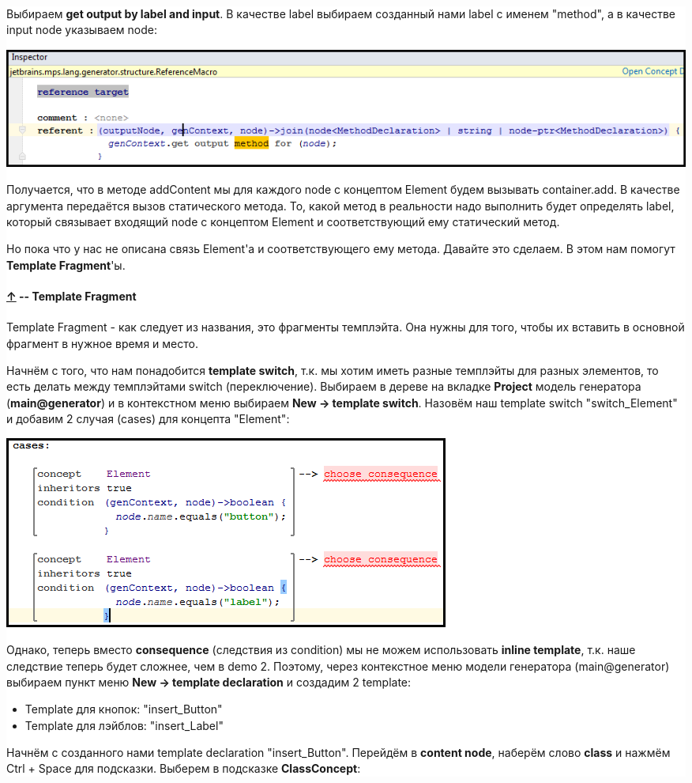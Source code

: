 Выбираем **get output by label and input**. В качестве label выбираем созданный нами label c именем "method", а в качестве input node указываем node:

![](./img/37_ReferenceMacroInspector.png)

Получается, что в методе addContent мы для каждого node с концептом Element будем вызывать container.add. В качестве аргумента передаётся вызов статического метода. То, какой метод в реальности надо выполнить будет определять label, который связывает входящий node с концептом Element и соответствующий ему статический метод.

Но пока что у нас не описана связь Element'а и соответствующего ему метода. Давайте это сделаем. В этом нам помогут **Template Fragment**'ы.

#### [↑](#Home) <a name="fragment"></a> -- Template Fragment
Template Fragment - как следует из названия, это фрагменты темплэйта. Она нужны для того, чтобы их вставить в основной фрагмент в нужное время и место.

Начнём с того, что нам понадобится **template switch**, т.к. мы хотим иметь разные темплэйты для разных элементов, то есть делать между темплэйтами switch (переключение).
Выбираем в дереве на вкладке **Project** модель генератора (**main@generator**) и в контекстном меню выбираем **New → template switch**.
Назовём наш template switch "switch_Element" и добавим 2 случая (cases) для концепта "Element":

![](./img/38_Cases.png)

Однако, теперь вместо **consequence** (следствия из condition) мы не можем использовать **inline template**, т.к. наше следствие теперь будет сложнее, чем в demo 2.
Поэтому, через контекстное меню модели генератора (main@generator) выбираем пункт меню **New → template declaration** и создадим 2 template:
- Template для кнопок: "insert_Button"
- Template для лэйблов: "insert_Label"

Начнём с созданного нами template declaration "insert_Button".
Перейдём в **content node**, наберём слово **class** и нажмём Ctrl + Space для подсказки. Выберем в подсказке **ClassConcept**:
